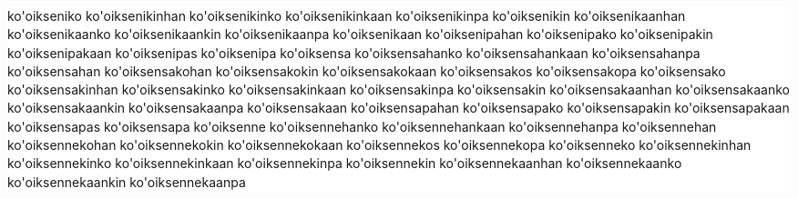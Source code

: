 ko'oikseniko
ko'oiksenikinhan
ko'oiksenikinko
ko'oiksenikinkaan
ko'oiksenikinpa
ko'oiksenikin
ko'oiksenikaanhan
ko'oiksenikaanko
ko'oiksenikaankin
ko'oiksenikaanpa
ko'oiksenikaan
ko'oiksenipahan
ko'oiksenipako
ko'oiksenipakin
ko'oiksenipakaan
ko'oiksenipas
ko'oiksenipa
ko'oiksensa
ko'oiksensahanko
ko'oiksensahankaan
ko'oiksensahanpa
ko'oiksensahan
ko'oiksensakohan
ko'oiksensakokin
ko'oiksensakokaan
ko'oiksensakos
ko'oiksensakopa
ko'oiksensako
ko'oiksensakinhan
ko'oiksensakinko
ko'oiksensakinkaan
ko'oiksensakinpa
ko'oiksensakin
ko'oiksensakaanhan
ko'oiksensakaanko
ko'oiksensakaankin
ko'oiksensakaanpa
ko'oiksensakaan
ko'oiksensapahan
ko'oiksensapako
ko'oiksensapakin
ko'oiksensapakaan
ko'oiksensapas
ko'oiksensapa
ko'oiksenne
ko'oiksennehanko
ko'oiksennehankaan
ko'oiksennehanpa
ko'oiksennehan
ko'oiksennekohan
ko'oiksennekokin
ko'oiksennekokaan
ko'oiksennekos
ko'oiksennekopa
ko'oiksenneko
ko'oiksennekinhan
ko'oiksennekinko
ko'oiksennekinkaan
ko'oiksennekinpa
ko'oiksennekin
ko'oiksennekaanhan
ko'oiksennekaanko
ko'oiksennekaankin
ko'oiksennekaanpa